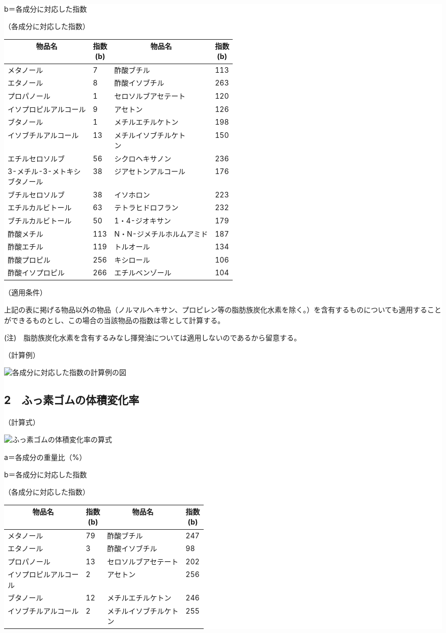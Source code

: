 b＝各成分に対応した指数

（各成分に対応した指数）

| 物品名 | 指数<br>(b) | 物品名 | 指数<br>(b) |
| --- | --- | --- | --- |
| メタノール | 7 | 酢酸ブチル | 113 |
| エタノール | 8 | 酢酸イソブチル | 263 |
| プロパノール | 1 | セロソルブアセテート | 120 |
| イソプロピルアルコール | 9 | アセトン | 126 |
| ブタノール | 1 | メチルエチルケトン | 198 |
| イソブチルアルコール | 13 | メチルイソブチルケト<br>ン | 150 |
| エチルセロソルブ | 56 | シクロヘキサノン | 236 |
| 3-メチル-3-メトキシ<br>ブタノール | 38 | ジアセトンアルコール | 176 |
| ブチルセロソルブ | 38 | イソホロン | 223 |
| エチルカルビトール | 63 | テトラヒドロフラン | 232 |
| ブチルカルビトール | 50 | 1・4-ジオキサン | 179 |
| 酢酸メチル | 113 | N・N-ジメチルホルムアミド | 187 |
| 酢酸エチル | 119 | トルオール | 134 |
| 酢酸プロピル | 256 | キシロール | 106 |
| 酢酸イソプロピル | 266 | エチルベンゾール | 104 |

（適用条件）

上記の表に掲げる物品以外の物品（ノルマルヘキサン、プロピレン等の脂肪族炭化水素を除く。）を含有するものについても適用することができるものとし、この場合の当該物品の指数は零として計算する。

(注)　脂肪族炭化水素を含有するみなし揮発油については適用しないのであるから留意する。

（計算例）

![各成分に対応した指数の計算例の図](https://www.nta.go.jp/law/tsutatsu/kihon/kihatsu/kihatu05/images/sanshiki2.gif)

## 2　ふっ素ゴムの体積変化率

（計算式）

![ふっ素ゴムの体積変化率の算式](https://www.nta.go.jp/law/tsutatsu/kihon/kihatsu/kihatu05/images/sanshiki3.gif)

a＝各成分の重量比（%）

b＝各成分に対応した指数

（各成分に対応した指数）

| 物品名 | 指数<br>(b) | 物品名 | 指数<br>(b) |
| --- | --- | --- | --- |
| メタノール | 79 | 酢酸ブチル | 247 |
| エタノール | 3 | 酢酸イソブチル | 98 |
| プロパノール | 13 | セロソルブアセテート | 202 |
| イソプロピルアルコー<br>ル | 2 | アセトン | 256 |
| ブタノール | 12 | メチルエチルケトン | 246 |
| イソブチルアルコール | 2 | メチルイソブチルケト<br>ン | 255 |